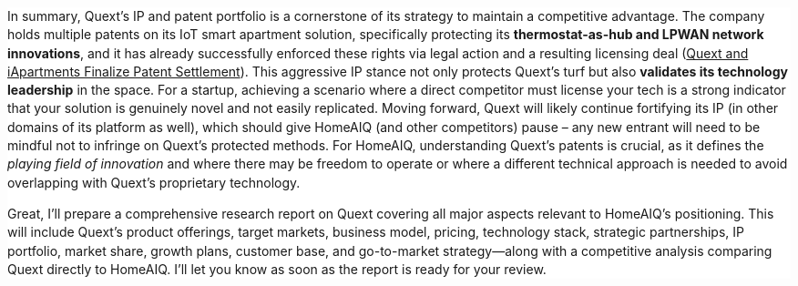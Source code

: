 In summary, Quext’s IP and patent portfolio is a cornerstone of its strategy to maintain a competitive advantage. The company holds multiple patents on its IoT smart apartment solution, specifically protecting its **thermostat-as-hub and LPWAN network innovations**, and it has already successfully enforced these rights via legal action and a resulting licensing deal ([Quext and iApartments Finalize Patent Settlement](https://www.businesswire.com/news/home/20230424005218/en/Quext-and-iApartments-Finalize-Patent-Settlement#:~:text=While%20the%20terms%20of%20the,this%20is%20a%20favorable%20outcome)). This aggressive IP stance not only protects Quext’s turf but also **validates its technology leadership** in the space. For a startup, achieving a scenario where a direct competitor must license your tech is a strong indicator that your solution is genuinely novel and not easily replicated. Moving forward, Quext will likely continue fortifying its IP (in other domains of its platform as well), which should give HomeAIQ (and other competitors) pause – any new entrant will need to be mindful not to infringe on Quext’s protected methods. For HomeAIQ, understanding Quext’s patents is crucial, as it defines the *playing field of innovation* and where there may be freedom to operate or where a different technical approach is needed to avoid overlapping with Quext’s proprietary technology.

Great, I’ll prepare a comprehensive research report on Quext covering all major aspects relevant to HomeAIQ’s positioning. This will include Quext’s product offerings, target markets, business model, pricing, technology stack, strategic partnerships, IP portfolio, market share, growth plans, customer base, and go-to-market strategy—along with a competitive analysis comparing Quext directly to HomeAIQ. I’ll let you know as soon as the report is ready for your review.
